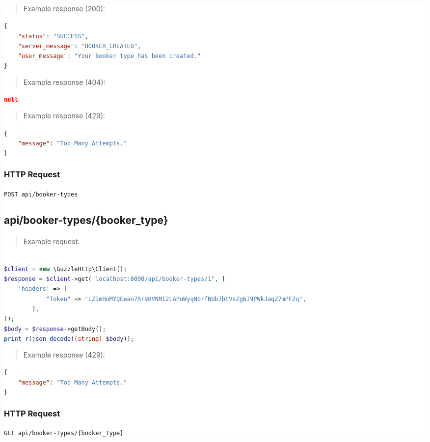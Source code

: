 
> Example response (200):

```json
{
    "status": "SUCCESS",
    "server_message": "BOOKER_CREATED",
    "user_message": "Your booker type has been created."
}
```
> Example response (404):

```json
null
```
> Example response (429):

```json
{
    "message": "Too Many Attempts."
}
```

### HTTP Request
`POST api/booker-types`





## api/booker-types/{booker_type}
> Example request:

```php

$client = new \GuzzleHttp\Client();
$response = $client->get("localhost:8000/api/booker-types/1", [
    'headers' => [
            "Token" => "LZImHoMYQEean7Rr9BVNMI2LAPuWyqNbrfNUb7btVsZg6I9PWkJaqZ7mPF2q",
        ],
]);
$body = $response->getBody();
print_r(json_decode((string) $body));
```


> Example response (429):

```json
{
    "message": "Too Many Attempts."
}
```

### HTTP Request
`GET api/booker-types/{booker_type}`

